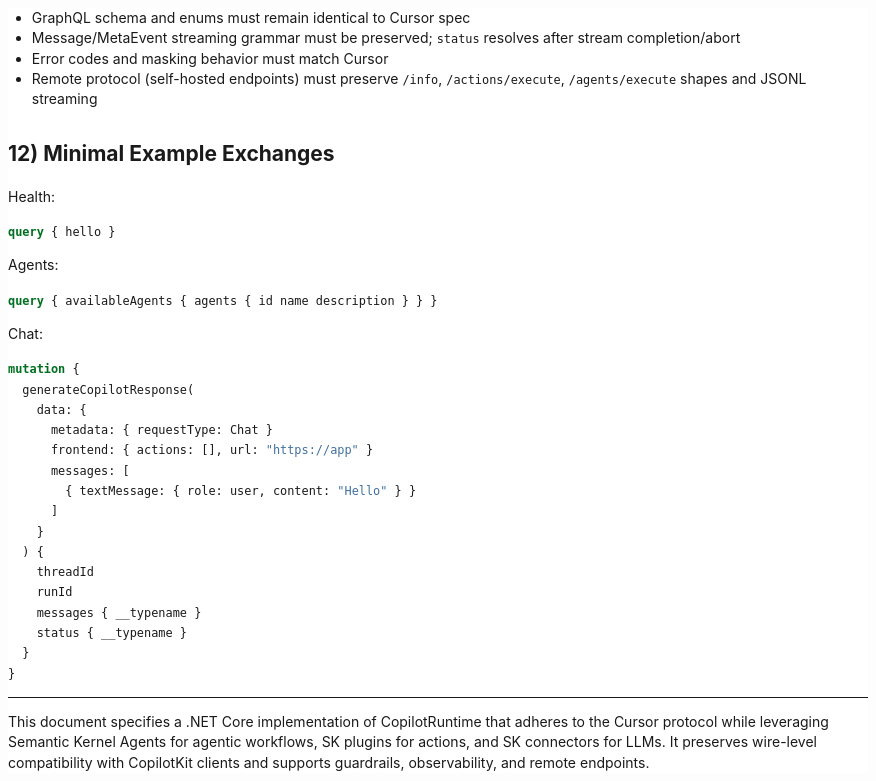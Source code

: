 - GraphQL schema and enums must remain identical to Cursor spec
- Message/MetaEvent streaming grammar must be preserved; `status` resolves after stream completion/abort
- Error codes and masking behavior must match Cursor
- Remote protocol (self-hosted endpoints) must preserve `/info`, `/actions/execute`, `/agents/execute` shapes and JSONL streaming

## 12) Minimal Example Exchanges

Health:
```graphql
query { hello }
```

Agents:
```graphql
query { availableAgents { agents { id name description } } }
```

Chat:
```graphql
mutation {
  generateCopilotResponse(
    data: {
      metadata: { requestType: Chat }
      frontend: { actions: [], url: "https://app" }
      messages: [
        { textMessage: { role: user, content: "Hello" } }
      ]
    }
  ) {
    threadId
    runId
    messages { __typename }
    status { __typename }
  }
}
```

---

This document specifies a .NET Core implementation of CopilotRuntime that adheres to the Cursor protocol while leveraging Semantic Kernel Agents for agentic workflows, SK plugins for actions, and SK connectors for LLMs. It preserves wire-level compatibility with CopilotKit clients and supports guardrails, observability, and remote endpoints.


